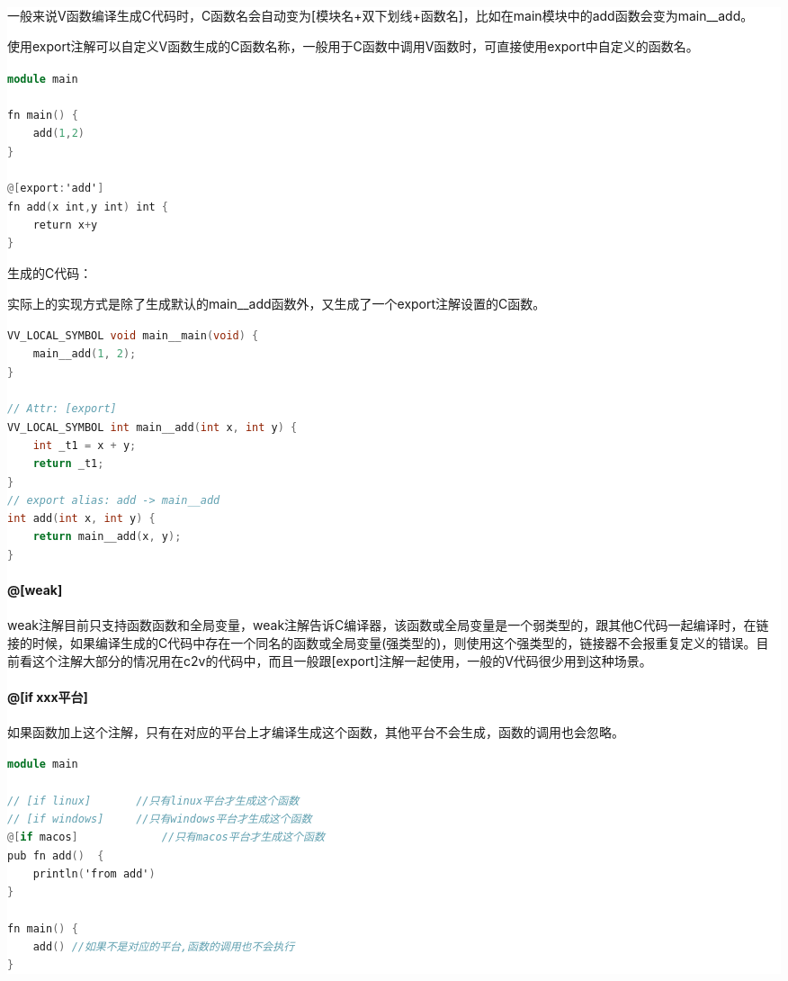一般来说V函数编译生成C代码时，C函数名会自动变为[模块名+双下划线+函数名]，比如在main模块中的add函数会变为main__add。

使用export注解可以自定义V函数生成的C函数名称，一般用于C函数中调用V函数时，可直接使用export中自定义的函数名。

```v
module main

fn main() {
	add(1,2)
}

@[export:'add']
fn add(x int,y int) int {
	return x+y
}
```

生成的C代码：

实际上的实现方式是除了生成默认的main__add函数外，又生成了一个export注解设置的C函数。

```c
VV_LOCAL_SYMBOL void main__main(void) {
	main__add(1, 2);
}

// Attr: [export]
VV_LOCAL_SYMBOL int main__add(int x, int y) {
	int _t1 = x + y;
	return _t1;
}
// export alias: add -> main__add
int add(int x, int y) {
	return main__add(x, y);
}
```

#### @[weak]

weak注解目前只支持函数函数和全局变量，weak注解告诉C编译器，该函数或全局变量是一个弱类型的，跟其他C代码一起编译时，在链接的时候，如果编译生成的C代码中存在一个同名的函数或全局变量(强类型的)，则使用这个强类型的，链接器不会报重复定义的错误。目前看这个注解大部分的情况用在c2v的代码中，而且一般跟[export]注解一起使用，一般的V代码很少用到这种场景。

#### @[if xxx平台]

如果函数加上这个注解，只有在对应的平台上才编译生成这个函数，其他平台不会生成，函数的调用也会忽略。

```v
module main

// [if linux] 		//只有linux平台才生成这个函数
// [if windows] 	//只有windows平台才生成这个函数
@[if macos] 			//只有macos平台才生成这个函数
pub fn add()  {
	println('from add')
}

fn main() {
	add() //如果不是对应的平台,函数的调用也不会执行
}
```
